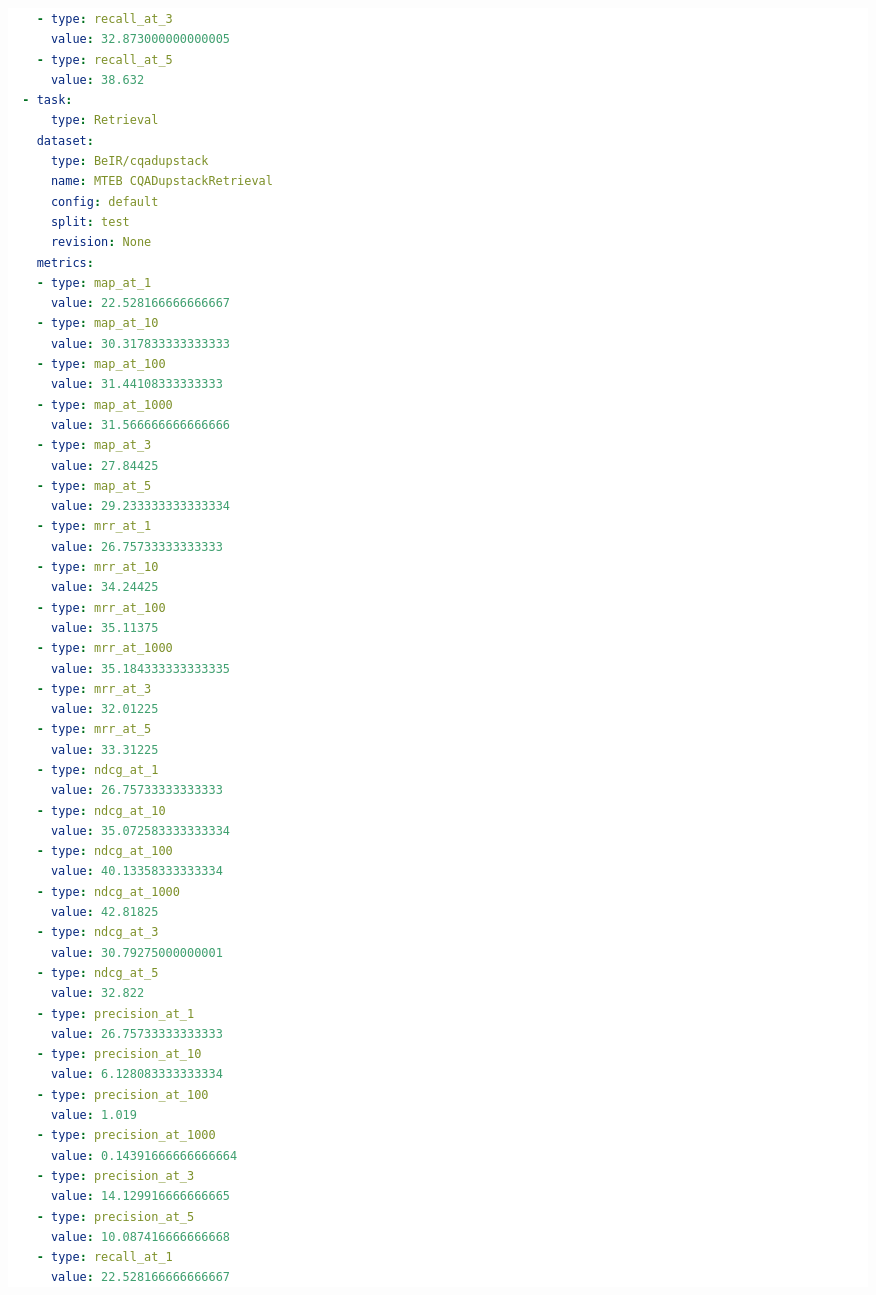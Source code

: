 ```yaml
    - type: recall_at_3
      value: 32.873000000000005
    - type: recall_at_5
      value: 38.632
  - task:
      type: Retrieval
    dataset:
      type: BeIR/cqadupstack
      name: MTEB CQADupstackRetrieval
      config: default
      split: test
      revision: None
    metrics:
    - type: map_at_1
      value: 22.528166666666667
    - type: map_at_10
      value: 30.317833333333333
    - type: map_at_100
      value: 31.44108333333333
    - type: map_at_1000
      value: 31.566666666666666
    - type: map_at_3
      value: 27.84425
    - type: map_at_5
      value: 29.233333333333334
    - type: mrr_at_1
      value: 26.75733333333333
    - type: mrr_at_10
      value: 34.24425
    - type: mrr_at_100
      value: 35.11375
    - type: mrr_at_1000
      value: 35.184333333333335
    - type: mrr_at_3
      value: 32.01225
    - type: mrr_at_5
      value: 33.31225
    - type: ndcg_at_1
      value: 26.75733333333333
    - type: ndcg_at_10
      value: 35.072583333333334
    - type: ndcg_at_100
      value: 40.13358333333334
    - type: ndcg_at_1000
      value: 42.81825
    - type: ndcg_at_3
      value: 30.79275000000001
    - type: ndcg_at_5
      value: 32.822
    - type: precision_at_1
      value: 26.75733333333333
    - type: precision_at_10
      value: 6.128083333333334
    - type: precision_at_100
      value: 1.019
    - type: precision_at_1000
      value: 0.14391666666666664
    - type: precision_at_3
      value: 14.129916666666665
    - type: precision_at_5
      value: 10.087416666666668
    - type: recall_at_1
      value: 22.528166666666667
```